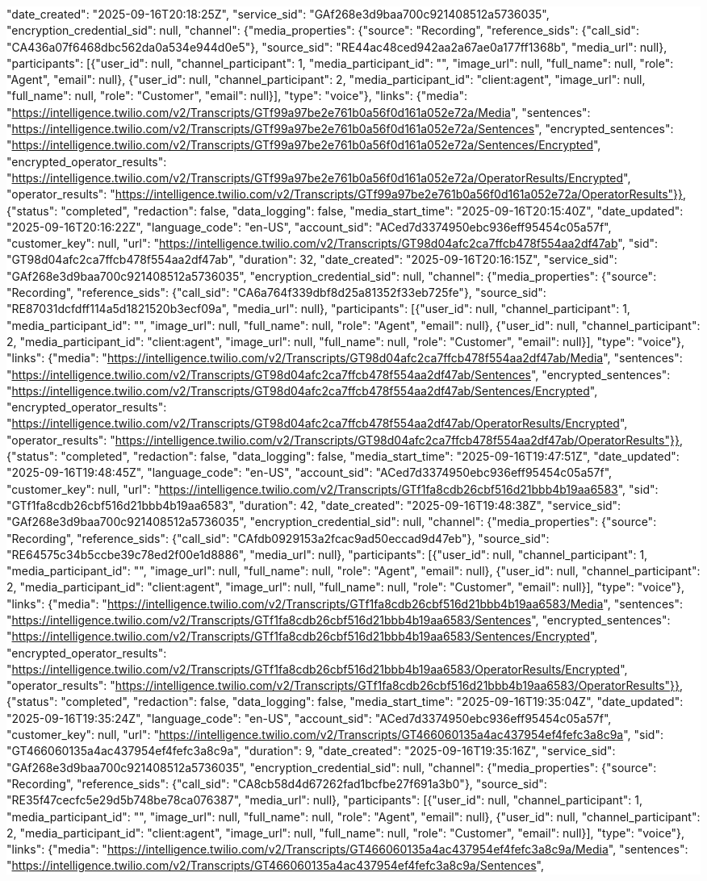 "date_created": "2025-09-16T20:18:25Z", "service_sid": "GAf268e3d9baa700c921408512a5736035", "encryption_credential_sid": null, "channel": {"media_properties": {"source": "Recording", "reference_sids": {"call_sid": "CA436a07f6468dbc562da0a534e944d0e5"}, "source_sid": "RE44ac48ced942aa2a67ae0a177ff1368b", "media_url": null}, "participants": [{"user_id": null, "channel_participant": 1, "media_participant_id": "", "image_url": null, "full_name": null, "role": "Agent", "email": null}, {"user_id": null, "channel_participant": 2, "media_participant_id": "client:agent", "image_url": null, "full_name": null, "role": "Customer", "email": null}], "type": "voice"}, "links": {"media": "https://intelligence.twilio.com/v2/Transcripts/GTf99a97be2e761b0a56f0d161a052e72a/Media", "sentences": "https://intelligence.twilio.com/v2/Transcripts/GTf99a97be2e761b0a56f0d161a052e72a/Sentences", "encrypted_sentences": "https://intelligence.twilio.com/v2/Transcripts/GTf99a97be2e761b0a56f0d161a052e72a/Sentences/Encrypted", "encrypted_operator_results": "https://intelligence.twilio.com/v2/Transcripts/GTf99a97be2e761b0a56f0d161a052e72a/OperatorResults/Encrypted", "operator_results": "https://intelligence.twilio.com/v2/Transcripts/GTf99a97be2e761b0a56f0d161a052e72a/OperatorResults"}}, {"status": "completed", "redaction": false, "data_logging": false, "media_start_time": "2025-09-16T20:15:40Z", "date_updated": "2025-09-16T20:16:22Z", "language_code": "en-US", "account_sid": "ACed7d3374950ebc936eff95454c05a57f", "customer_key": null, "url": "https://intelligence.twilio.com/v2/Transcripts/GT98d04afc2ca7ffcb478f554aa2df47ab", "sid": "GT98d04afc2ca7ffcb478f554aa2df47ab", "duration": 32, "date_created": "2025-09-16T20:16:15Z", "service_sid": "GAf268e3d9baa700c921408512a5736035", "encryption_credential_sid": null, "channel": {"media_properties": {"source": "Recording", "reference_sids": {"call_sid": "CA6a764f339dbf8d25a81352f33eb725fe"}, "source_sid": "RE87031dcfdff114a5d1821520b3ecf09a", "media_url": null}, "participants": [{"user_id": null, "channel_participant": 1, "media_participant_id": "", "image_url": null, "full_name": null, "role": "Agent", "email": null}, {"user_id": null, "channel_participant": 2, "media_participant_id": "client:agent", "image_url": null, "full_name": null, "role": "Customer", "email": null}], "type": "voice"}, "links": {"media": "https://intelligence.twilio.com/v2/Transcripts/GT98d04afc2ca7ffcb478f554aa2df47ab/Media", "sentences": "https://intelligence.twilio.com/v2/Transcripts/GT98d04afc2ca7ffcb478f554aa2df47ab/Sentences", "encrypted_sentences": "https://intelligence.twilio.com/v2/Transcripts/GT98d04afc2ca7ffcb478f554aa2df47ab/Sentences/Encrypted", "encrypted_operator_results": "https://intelligence.twilio.com/v2/Transcripts/GT98d04afc2ca7ffcb478f554aa2df47ab/OperatorResults/Encrypted", "operator_results": "https://intelligence.twilio.com/v2/Transcripts/GT98d04afc2ca7ffcb478f554aa2df47ab/OperatorResults"}}, {"status": "completed", "redaction": false, "data_logging": false, "media_start_time": "2025-09-16T19:47:51Z", "date_updated": "2025-09-16T19:48:45Z", "language_code": "en-US", "account_sid": "ACed7d3374950ebc936eff95454c05a57f", "customer_key": null, "url": "https://intelligence.twilio.com/v2/Transcripts/GTf1fa8cdb26cbf516d21bbb4b19aa6583", "sid": "GTf1fa8cdb26cbf516d21bbb4b19aa6583", "duration": 42, "date_created": "2025-09-16T19:48:38Z", "service_sid": "GAf268e3d9baa700c921408512a5736035", "encryption_credential_sid": null, "channel": {"media_properties": {"source": "Recording", "reference_sids": {"call_sid": "CAfdb0929153a2fcac9ad50eccad9d47eb"}, "source_sid": "RE64575c34b5ccbe39c78ed2f00e1d8886", "media_url": null}, "participants": [{"user_id": null, "channel_participant": 1, "media_participant_id": "", "image_url": null, "full_name": null, "role": "Agent", "email": null}, {"user_id": null, "channel_participant": 2, "media_participant_id": "client:agent", "image_url": null, "full_name": null, "role": "Customer", "email": null}], "type": "voice"}, "links": {"media": "https://intelligence.twilio.com/v2/Transcripts/GTf1fa8cdb26cbf516d21bbb4b19aa6583/Media", "sentences": "https://intelligence.twilio.com/v2/Transcripts/GTf1fa8cdb26cbf516d21bbb4b19aa6583/Sentences", "encrypted_sentences": "https://intelligence.twilio.com/v2/Transcripts/GTf1fa8cdb26cbf516d21bbb4b19aa6583/Sentences/Encrypted", "encrypted_operator_results": "https://intelligence.twilio.com/v2/Transcripts/GTf1fa8cdb26cbf516d21bbb4b19aa6583/OperatorResults/Encrypted", "operator_results": "https://intelligence.twilio.com/v2/Transcripts/GTf1fa8cdb26cbf516d21bbb4b19aa6583/OperatorResults"}}, {"status": "completed", "redaction": false, "data_logging": false, "media_start_time": "2025-09-16T19:35:04Z", "date_updated": "2025-09-16T19:35:24Z", "language_code": "en-US", "account_sid": "ACed7d3374950ebc936eff95454c05a57f", "customer_key": null, "url": "https://intelligence.twilio.com/v2/Transcripts/GT466060135a4ac437954ef4fefc3a8c9a", "sid": "GT466060135a4ac437954ef4fefc3a8c9a", "duration": 9, "date_created": "2025-09-16T19:35:16Z", "service_sid": "GAf268e3d9baa700c921408512a5736035", "encryption_credential_sid": null, "channel": {"media_properties": {"source": "Recording", "reference_sids": {"call_sid": "CA8cb58d4d67262fad1bcfbe27f691a3b0"}, "source_sid": "RE35f47cecfc5e29d5b748be78ca076387", "media_url": null}, "participants": [{"user_id": null, "channel_participant": 1, "media_participant_id": "", "image_url": null, "full_name": null, "role": "Agent", "email": null}, {"user_id": null, "channel_participant": 2, "media_participant_id": "client:agent", "image_url": null, "full_name": null, "role": "Customer", "email": null}], "type": "voice"}, "links": {"media": "https://intelligence.twilio.com/v2/Transcripts/GT466060135a4ac437954ef4fefc3a8c9a/Media", "sentences": "https://intelligence.twilio.com/v2/Transcripts/GT466060135a4ac437954ef4fefc3a8c9a/Sentences",